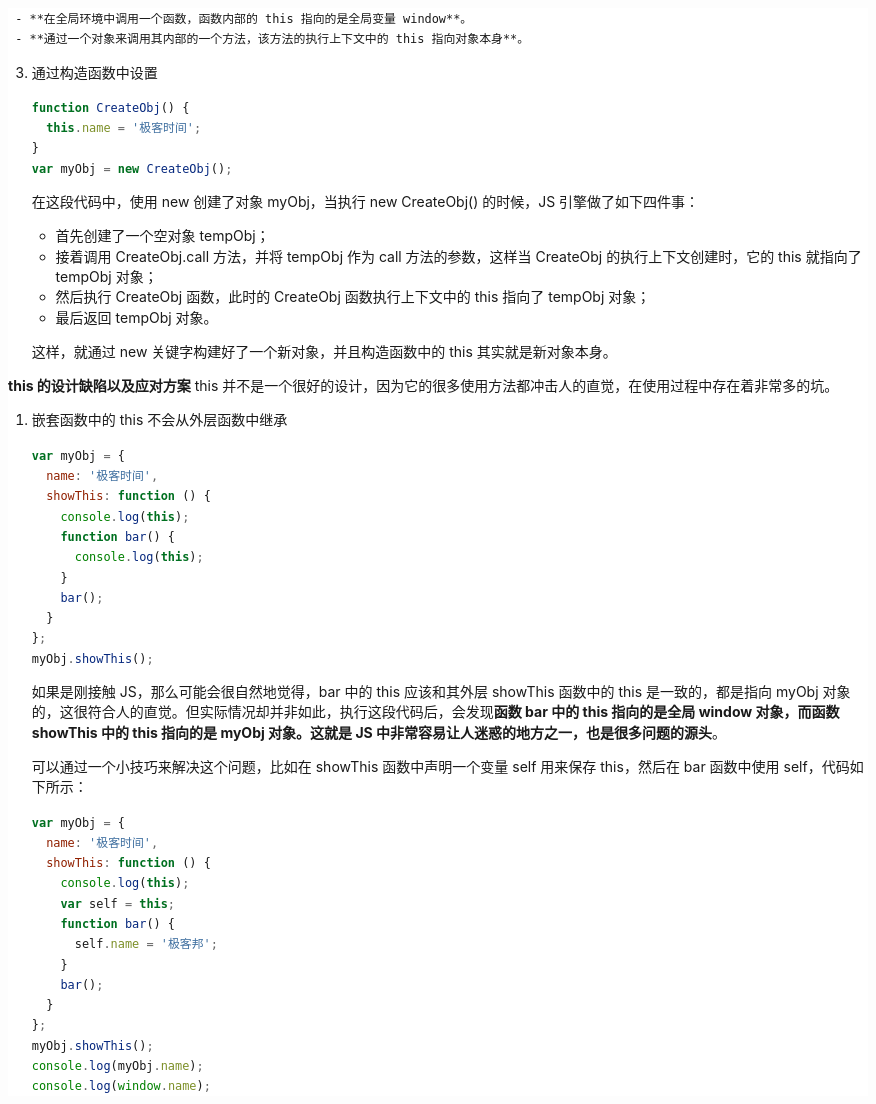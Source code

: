      - **在全局环境中调用一个函数，函数内部的 this 指向的是全局变量 window**。
     - **通过一个对象来调用其内部的一个方法，该方法的执行上下文中的 this 指向对象本身**。

  3. 通过构造函数中设置

     ```js
     function CreateObj() {
       this.name = '极客时间';
     }
     var myObj = new CreateObj();
     ```

     在这段代码中，使用 new 创建了对象 myObj，当执行 new CreateObj() 的时候，JS 引擎做了如下四件事：

     - 首先创建了一个空对象 tempObj；
     - 接着调用 CreateObj.call 方法，并将 tempObj 作为 call 方法的参数，这样当 CreateObj 的执行上下文创建时，它的 this 就指向了 tempObj 对象；
     - 然后执行 CreateObj 函数，此时的 CreateObj 函数执行上下文中的 this 指向了 tempObj 对象；
     - 最后返回 tempObj 对象。

     这样，就通过 new 关键字构建好了一个新对象，并且构造函数中的 this 其实就是新对象本身。

**this 的设计缺陷以及应对方案**
this 并不是一个很好的设计，因为它的很多使用方法都冲击人的直觉，在使用过程中存在着非常多的坑。

1. 嵌套函数中的 this 不会从外层函数中继承

   ```js
   var myObj = {
     name: '极客时间',
     showThis: function () {
       console.log(this);
       function bar() {
         console.log(this);
       }
       bar();
     }
   };
   myObj.showThis();
   ```

   如果是刚接触 JS，那么可能会很自然地觉得，bar 中的 this 应该和其外层 showThis 函数中的 this 是一致的，都是指向 myObj 对象的，这很符合人的直觉。但实际情况却并非如此，执行这段代码后，会发现**函数 bar 中的 this 指向的是全局 window 对象，而函数 showThis 中的 this 指向的是 myObj 对象。这就是 JS 中非常容易让人迷惑的地方之一，也是很多问题的源头**。

   可以通过一个小技巧来解决这个问题，比如在 showThis 函数中声明一个变量 self 用来保存 this，然后在 bar 函数中使用 self，代码如下所示：

   ```js
   var myObj = {
     name: '极客时间',
     showThis: function () {
       console.log(this);
       var self = this;
       function bar() {
         self.name = '极客邦';
       }
       bar();
     }
   };
   myObj.showThis();
   console.log(myObj.name);
   console.log(window.name);
   ```
